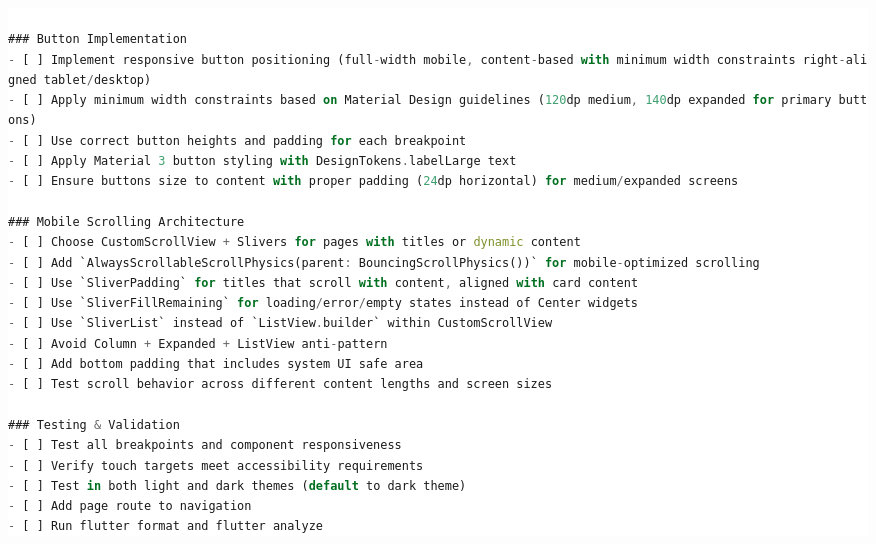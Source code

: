 ```dart

### Button Implementation
- [ ] Implement responsive button positioning (full-width mobile, content-based with minimum width constraints right-aligned tablet/desktop)
- [ ] Apply minimum width constraints based on Material Design guidelines (120dp medium, 140dp expanded for primary buttons)
- [ ] Use correct button heights and padding for each breakpoint
- [ ] Apply Material 3 button styling with DesignTokens.labelLarge text
- [ ] Ensure buttons size to content with proper padding (24dp horizontal) for medium/expanded screens

### Mobile Scrolling Architecture
- [ ] Choose CustomScrollView + Slivers for pages with titles or dynamic content
- [ ] Add `AlwaysScrollableScrollPhysics(parent: BouncingScrollPhysics())` for mobile-optimized scrolling
- [ ] Use `SliverPadding` for titles that scroll with content, aligned with card content
- [ ] Use `SliverFillRemaining` for loading/error/empty states instead of Center widgets
- [ ] Use `SliverList` instead of `ListView.builder` within CustomScrollView
- [ ] Avoid Column + Expanded + ListView anti-pattern
- [ ] Add bottom padding that includes system UI safe area
- [ ] Test scroll behavior across different content lengths and screen sizes

### Testing & Validation
- [ ] Test all breakpoints and component responsiveness
- [ ] Verify touch targets meet accessibility requirements
- [ ] Test in both light and dark themes (default to dark theme)
- [ ] Add page route to navigation
- [ ] Run flutter format and flutter analyze